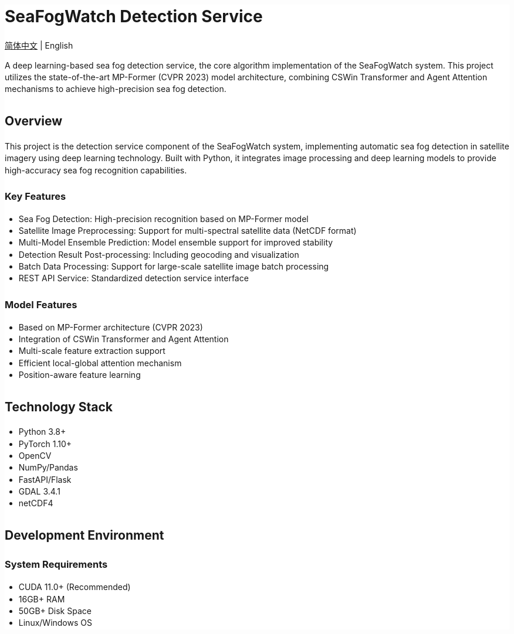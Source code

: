 # SeaFogWatch Detection Service

[简体中文](./README-Detection.md) | English

A deep learning-based sea fog detection service, the core algorithm implementation of the SeaFogWatch system. This project utilizes the state-of-the-art MP-Former (CVPR 2023) model architecture, combining CSWin Transformer and Agent Attention mechanisms to achieve high-precision sea fog detection.

## Overview

This project is the detection service component of the SeaFogWatch system, implementing automatic sea fog detection in satellite imagery using deep learning technology. Built with Python, it integrates image processing and deep learning models to provide high-accuracy sea fog recognition capabilities.

### Key Features

- Sea Fog Detection: High-precision recognition based on MP-Former model
- Satellite Image Preprocessing: Support for multi-spectral satellite data (NetCDF format)
- Multi-Model Ensemble Prediction: Model ensemble support for improved stability
- Detection Result Post-processing: Including geocoding and visualization
- Batch Data Processing: Support for large-scale satellite image batch processing
- REST API Service: Standardized detection service interface

### Model Features

- Based on MP-Former architecture (CVPR 2023)
- Integration of CSWin Transformer and Agent Attention
- Multi-scale feature extraction support
- Efficient local-global attention mechanism
- Position-aware feature learning

## Technology Stack

- Python 3.8+
- PyTorch 1.10+
- OpenCV
- NumPy/Pandas
- FastAPI/Flask
- GDAL 3.4.1
- netCDF4

## Development Environment

### System Requirements

- CUDA 11.0+ (Recommended)
- 16GB+ RAM
- 50GB+ Disk Space
- Linux/Windows OS

